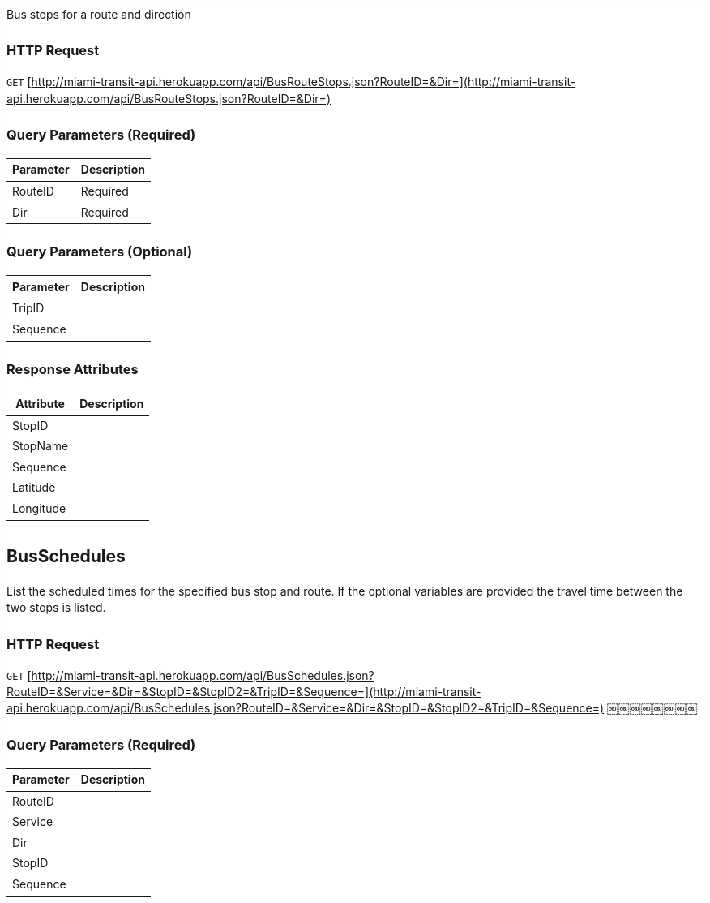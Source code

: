 Bus stops for a route and direction

### HTTP Request

`GET` [http://miami-transit-api.herokuapp.com/api/BusRouteStops.json?RouteID=&Dir=](http://miami-transit-api.herokuapp.com/api/BusRouteStops.json?RouteID=&Dir=) 

### Query Parameters (Required)

Parameter | Description
--------- | -----------
RouteID | Required
Dir | Required

### Query Parameters (Optional)

Parameter | Description
--------- | -----------
TripID |
Sequence |

### Response Attributes

Attribute | Description
--------- | -----------
StopID |  
StopName | 
Sequence | 
Latitude | 
Longitude | 

## BusSchedules

List the scheduled times for the specified bus stop and route. If the optional variables are provided the travel time between the two stops is listed.

### HTTP Request

`GET` [http://miami-transit-api.herokuapp.com/api/BusSchedules.json?RouteID=&Service=&Dir=&StopID=&StopID2=&TripID=&Sequence=](http://miami-transit-api.herokuapp.com/api/BusSchedules.json?RouteID=&Service=&Dir=&StopID=&StopID2=&TripID=&Sequence=)
￼￼￼￼￼￼￼￼
### Query Parameters (Required)

Parameter | Description
--------- | -----------
RouteID | 
Service | 
Dir | 
StopID | 
Sequence | 
